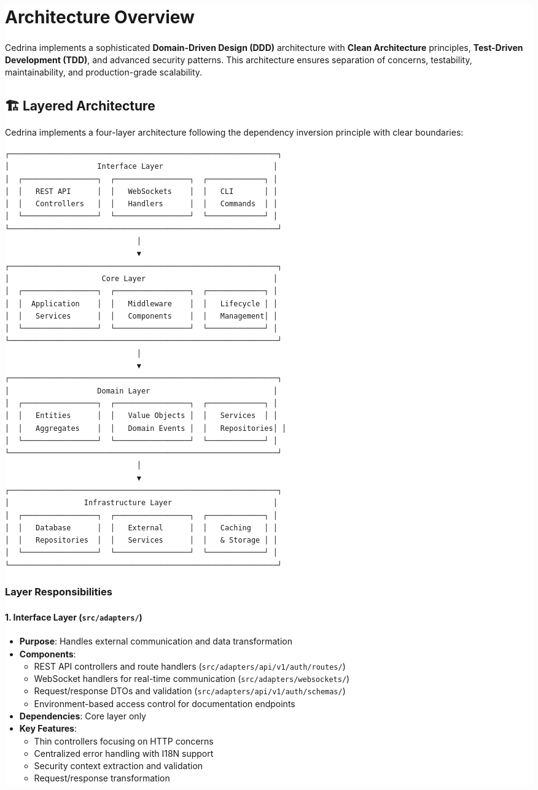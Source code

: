 # Architecture Overview

Cedrina implements a sophisticated **Domain-Driven Design (DDD)** architecture with **Clean Architecture** principles, **Test-Driven Development (TDD)**, and advanced security patterns. This architecture ensures separation of concerns, testability, maintainability, and production-grade scalability.

## 🏗️ Layered Architecture

Cedrina implements a four-layer architecture following the dependency inversion principle with clear boundaries:

```
┌─────────────────────────────────────────────────────────────┐
│                    Interface Layer                         │
│  ┌─────────────────┐  ┌─────────────────┐  ┌─────────────┐ │
│  │   REST API      │  │   WebSockets    │  │   CLI       │ │
│  │   Controllers   │  │   Handlers      │  │   Commands  │ │
│  └─────────────────┘  └─────────────────┘  └─────────────┘ │
└─────────────────────────────────────────────────────────────┘
                              │
                              ▼
┌─────────────────────────────────────────────────────────────┐
│                     Core Layer                             │
│  ┌─────────────────┐  ┌─────────────────┐  ┌─────────────┐ │
│  │  Application    │  │   Middleware    │  │   Lifecycle │ │
│  │   Services      │  │   Components    │  │   Management│ │
│  └─────────────────┘  └─────────────────┘  └─────────────┘ │
└─────────────────────────────────────────────────────────────┘
                              │
                              ▼
┌─────────────────────────────────────────────────────────────┐
│                    Domain Layer                            │
│  ┌─────────────────┐  ┌─────────────────┐  ┌─────────────┐ │
│  │   Entities      │  │   Value Objects │  │   Services  │ │
│  │   Aggregates    │  │   Domain Events │  │   Repositories│ │
│  └─────────────────┘  └─────────────────┘  └─────────────┘ │
└─────────────────────────────────────────────────────────────┘
                              │
                              ▼
┌─────────────────────────────────────────────────────────────┐
│                 Infrastructure Layer                       │
│  ┌─────────────────┐  ┌─────────────────┐  ┌─────────────┐ │
│  │   Database      │  │   External      │  │   Caching   │ │
│  │   Repositories  │  │   Services      │  │   & Storage │ │
│  └─────────────────┘  └─────────────────┘  └─────────────┘ │
└─────────────────────────────────────────────────────────────┘
```

### Layer Responsibilities

#### 1. Interface Layer (`src/adapters/`)
- **Purpose**: Handles external communication and data transformation
- **Components**:
  - REST API controllers and route handlers (`src/adapters/api/v1/auth/routes/`)
  - WebSocket handlers for real-time communication (`src/adapters/websockets/`)
  - Request/response DTOs and validation (`src/adapters/api/v1/auth/schemas/`)
  - Environment-based access control for documentation endpoints
- **Dependencies**: Core layer only
- **Key Features**:
  - Thin controllers focusing on HTTP concerns
  - Centralized error handling with I18N support
  - Security context extraction and validation
  - Request/response transformation